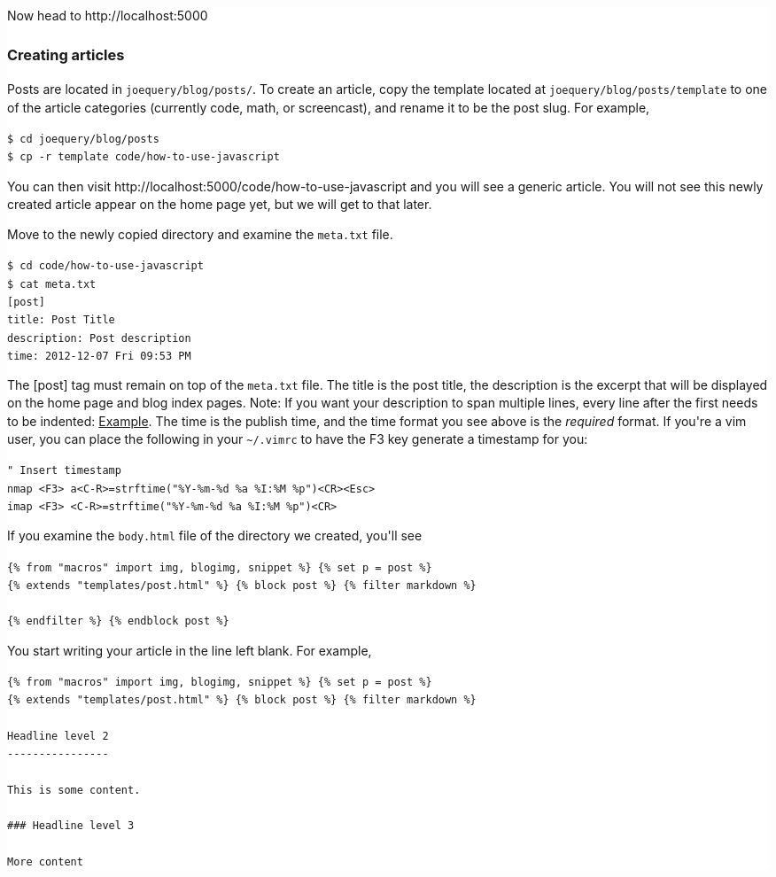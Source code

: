 Now head to http://localhost:5000


### Creating articles

Posts are located in `joequery/blog/posts/`. To create an article, copy the
template located at `joequery/blog/posts/template` to one of the article
categories (currently code, math, or screencast), and rename it to be the post
slug. For example,

    $ cd joequery/blog/posts
    $ cp -r template code/how-to-use-javascript

You can then visit http://localhost:5000/code/how-to-use-javascript and you 
will see a generic article. You will not see this newly created article appear
on the home page yet, but we will get to that later.

Move to the newly copied directory and examine the `meta.txt` file.

    $ cd code/how-to-use-javascript
    $ cat meta.txt
    [post]
    title: Post Title
    description: Post description
    time: 2012-12-07 Fri 09:53 PM

The \[post] tag must remain on top of the `meta.txt` file. The title is the post
title, the description is the excerpt that will be displayed on the home page
and blog index pages. Note: If you want your description to span multiple
lines, every line after the first needs to be indented: [Example][3]. The time
is the publish time, and the time format you see above is the *required* format.
If you're a vim user, you can place the following in your `~/.vimrc` to have the
F3 key generate a timestamp for you:

    " Insert timestamp
    nmap <F3> a<C-R>=strftime("%Y-%m-%d %a %I:%M %p")<CR><Esc>
    imap <F3> <C-R>=strftime("%Y-%m-%d %a %I:%M %p")<CR>

If you examine the `body.html` file of the directory we created, you'll see

    {% from "macros" import img, blogimg, snippet %} {% set p = post %}
    {% extends "templates/post.html" %} {% block post %} {% filter markdown %}

    {% endfilter %} {% endblock post %}

You start writing your article in the line left blank. For example, 

    {% from "macros" import img, blogimg, snippet %} {% set p = post %}
    {% extends "templates/post.html" %} {% block post %} {% filter markdown %}

    Headline level 2
    ----------------

    This is some content.

    ### Headline level 3

    More content


[0]: http://joequery.me
[1]: http://flask.pocoo.org/
[2]: http://joequery.me/code/environment-variable-c/
[3]: https://github.com/joequery/joequery.me/blob/master/joequery/blog/posts/code/minify-js-commandline/meta.txt